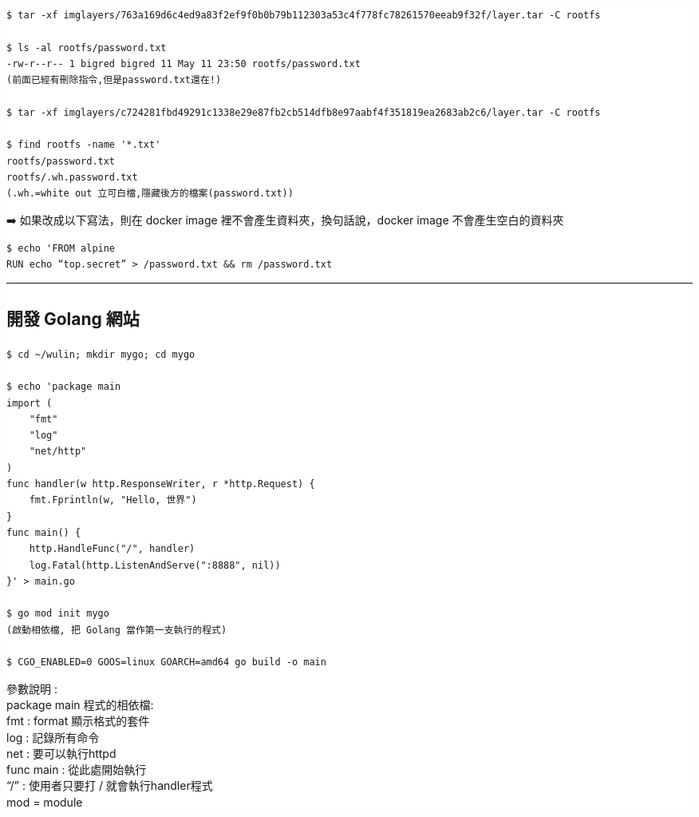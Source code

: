 ```
$ tar -xf imglayers/763a169d6c4ed9a83f2ef9f0b0b79b112303a53c4f778fc78261570eeab9f32f/layer.tar -C rootfs

$ ls -al rootfs/password.txt
-rw-r--r-- 1 bigred bigred 11 May 11 23:50 rootfs/password.txt
(前面已經有刪除指令,但是password.txt還在!)

$ tar -xf imglayers/c724281fbd49291c1338e29e87fb2cb514dfb8e97aabf4f351819ea2683ab2c6/layer.tar -C rootfs

$ find rootfs -name '*.txt'
rootfs/password.txt
rootfs/.wh.password.txt
(.wh.=white out 立可白檔,隱藏後方的檔案(password.txt))
```
:arrow_right: 如果改成以下寫法，則在 docker image 裡不會產生資料夾，換句話說，docker image 不會產生空白的資料夾  
```
$ echo 'FROM alpine
RUN echo “top.secret” > /password.txt && rm /password.txt
```
---

## 開發 Golang 網站  
```
$ cd ~/wulin; mkdir mygo; cd mygo

$ echo 'package main
import (
	"fmt"
	"log"
	"net/http"
)
func handler(w http.ResponseWriter, r *http.Request) {
	fmt.Fprintln(w, "Hello, 世界")
}
func main() {
	http.HandleFunc("/", handler)
	log.Fatal(http.ListenAndServe(":8888", nil))
}' > main.go

$ go mod init mygo
(啟動相依檔, 把 Golang 當作第一支執行的程式)

$ CGO_ENABLED=0 GOOS=linux GOARCH=amd64 go build -o main
```
參數說明 :  
package main 程式的相依檔:  
fmt : format 顯示格式的套件  
log : 記錄所有命令  
net : 要可以執行httpd  
func main : 從此處開始執行  
“/” : 使用者只要打 / 就會執行handler程式  
mod = module  
